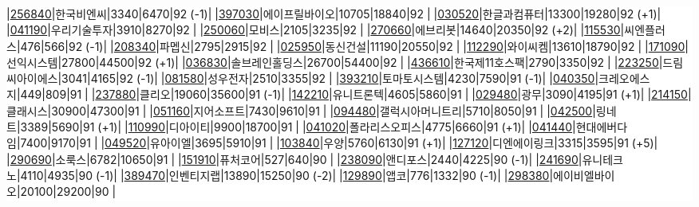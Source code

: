 |[256840](https://finance.daum.net/quotes/A256840)|한국비엔씨|3340|6470|92 (-1)|
|[397030](https://finance.daum.net/quotes/A397030)|에이프릴바이오|10705|18840|92 |
|[030520](https://finance.daum.net/quotes/A030520)|한글과컴퓨터|13300|19280|92 (+1)|
|[041190](https://finance.daum.net/quotes/A041190)|우리기술투자|3910|8270|92 |
|[250060](https://finance.daum.net/quotes/A250060)|모비스|2105|3235|92 |
|[270660](https://finance.daum.net/quotes/A270660)|에브리봇|14640|20350|92 (+2)|
|[115530](https://finance.daum.net/quotes/A115530)|씨엔플러스|476|566|92 (-1)|
|[208340](https://finance.daum.net/quotes/A208340)|파멥신|2795|2915|92 |
|[025950](https://finance.daum.net/quotes/A025950)|동신건설|11190|20550|92 |
|[112290](https://finance.daum.net/quotes/A112290)|와이씨켐|13610|18790|92 |
|[171090](https://finance.daum.net/quotes/A171090)|선익시스템|27800|44500|92 (+1)|
|[036830](https://finance.daum.net/quotes/A036830)|솔브레인홀딩스|26700|54400|92 |
|[436610](https://finance.daum.net/quotes/A436610)|한국제11호스팩|2790|3350|92 |
|[223250](https://finance.daum.net/quotes/A223250)|드림씨아이에스|3041|4165|92 (-1)|
|[081580](https://finance.daum.net/quotes/A081580)|성우전자|2510|3355|92 |
|[393210](https://finance.daum.net/quotes/A393210)|토마토시스템|4230|7590|91 (-1)|
|[040350](https://finance.daum.net/quotes/A040350)|크레오에스지|449|809|91 |
|[237880](https://finance.daum.net/quotes/A237880)|클리오|19060|35600|91 (-1)|
|[142210](https://finance.daum.net/quotes/A142210)|유니트론텍|4605|5860|91 |
|[029480](https://finance.daum.net/quotes/A029480)|광무|3090|4195|91 (+1)|
|[214150](https://finance.daum.net/quotes/A214150)|클래시스|30900|47300|91 |
|[051160](https://finance.daum.net/quotes/A051160)|지어소프트|7430|9610|91 |
|[094480](https://finance.daum.net/quotes/A094480)|갤럭시아머니트리|5710|8050|91 |
|[042500](https://finance.daum.net/quotes/A042500)|링네트|3389|5690|91 (+1)|
|[110990](https://finance.daum.net/quotes/A110990)|디아이티|9900|18700|91 |
|[041020](https://finance.daum.net/quotes/A041020)|폴라리스오피스|4775|6660|91 (+1)|
|[041440](https://finance.daum.net/quotes/A041440)|현대에버다임|7400|9170|91 |
|[049520](https://finance.daum.net/quotes/A049520)|유아이엘|3695|5910|91 |
|[103840](https://finance.daum.net/quotes/A103840)|우양|5760|6130|91 (+1)|
|[127120](https://finance.daum.net/quotes/A127120)|디엔에이링크|3315|3595|91 (+5)|
|[290690](https://finance.daum.net/quotes/A290690)|소룩스|6782|10650|91 |
|[151910](https://finance.daum.net/quotes/A151910)|퓨처코어|527|640|90 |
|[238090](https://finance.daum.net/quotes/A238090)|앤디포스|2440|4225|90 (-1)|
|[241690](https://finance.daum.net/quotes/A241690)|유니테크노|4110|4935|90 (-1)|
|[389470](https://finance.daum.net/quotes/A389470)|인벤티지랩|13890|15250|90 (-2)|
|[129890](https://finance.daum.net/quotes/A129890)|앱코|776|1332|90 (-1)|
|[298380](https://finance.daum.net/quotes/A298380)|에이비엘바이오|20100|29200|90 |